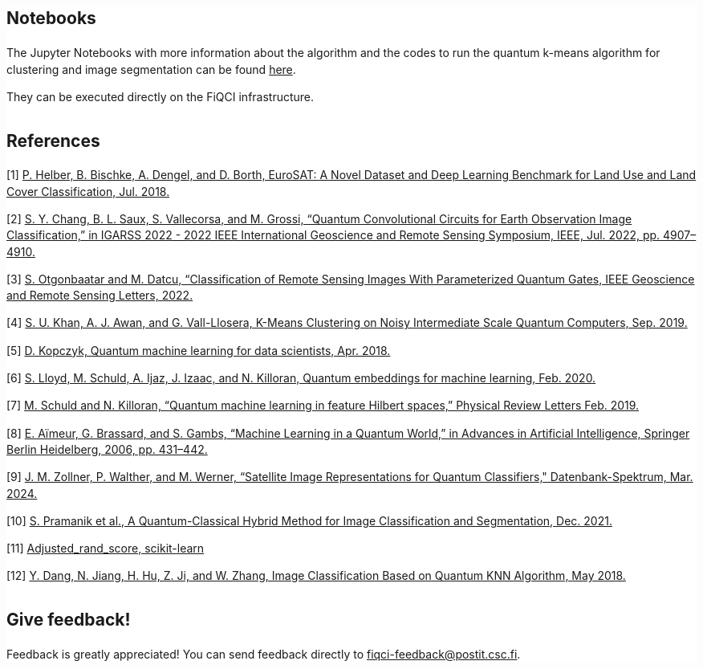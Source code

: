 ## Notebooks

The Jupyter Notebooks with more information about the algorithm and the codes to run the quantum k-means algorithm for clustering and image segmentation can be found [here](https://github.com/CSCfi/Quantum/tree/main/Quantum-Kmeans).

They can be executed directly on the FiQCI infrastructure.

## References

[1] [P. Helber, B. Bischke, A. Dengel, and D. Borth, EuroSAT: A Novel Dataset and Deep Learning Benchmark for Land Use and Land Cover Classification, Jul. 2018.](https://zenodo.org/records/7711810)

[2] [S. Y. Chang, B. L. Saux, S. Vallecorsa, and M. Grossi, “Quantum Convolutional Circuits for Earth Observation Image Classification,” in IGARSS 2022 - 2022 IEEE International Geoscience and Remote Sensing Symposium, IEEE, Jul. 2022, pp. 4907–4910.](https://ieeexplore.ieee.org/document/9883992/)

[3] [S. Otgonbaatar and M. Datcu, “Classification of Remote Sensing Images With Parameterized Quantum Gates, IEEE Geoscience and Remote Sensing Letters, 2022.](https://ieeexplore.ieee.org/document/9531639)

[4] [S. U. Khan, A. J. Awan, and G. Vall-Llosera, K-Means Clustering on Noisy Intermediate Scale Quantum Computers, Sep. 2019.](http://arxiv.org/abs/1909.12183)

[5] [D. Kopczyk, Quantum machine learning for data scientists, Apr. 2018.](http://arxiv.org/abs/1804.10068)

[6] [S. Lloyd, M. Schuld, A. Ijaz, J. Izaac, and N. Killoran, Quantum embeddings for machine learning, Feb. 2020.](http://arxiv.org/abs/2001.03622)

[7] [M. Schuld and N. Killoran, “Quantum machine learning in feature Hilbert spaces,” Physical Review Letters Feb. 2019.](http://arxiv.org/abs/1803.07128)

[8] [E. Aïmeur, G. Brassard, and S. Gambs, “Machine Learning in a Quantum World,” in Advances in Artificial Intelligence, Springer Berlin Heidelberg, 2006, pp. 431–442.](http://link.springer.com/10.1007/11766247_37)

[9] [J. M. Zollner, P. Walther, and M. Werner, “Satellite Image Representations for Quantum Classifiers," Datenbank-Spektrum, Mar. 2024.](https://doi.org/10.1007/s13222-024-00464-7)

[10] [S. Pramanik et al., A Quantum-Classical Hybrid Method for Image Classification and Segmentation, Dec. 2021.](http://arxiv.org/abs/2109.14431)

[11] [Adjusted_rand_score, scikit-learn](https://scikit-learn.org/stable/modules/generated/sklearn.metrics.adjusted_rand_score.html#sklearn.metrics.adjusted_rand_score)

[12] [Y. Dang, N. Jiang, H. Hu, Z. Ji, and W. Zhang, Image Classification Based on Quantum KNN Algorithm, May 2018.](http://arxiv.org/abs/1805.06260)

## Give feedback!

Feedback is greatly appreciated! You can send feedback directly to [fiqci-feedback@postit.csc.fi](mailto:fiqci-feedback@postit.csc.fi).